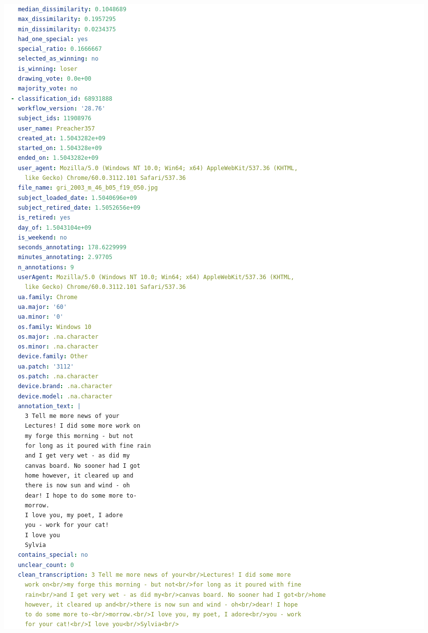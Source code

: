 ```yaml
    median_dissimilarity: 0.1048689
    max_dissimilarity: 0.1957295
    min_dissimilarity: 0.0234375
    had_one_special: yes
    special_ratio: 0.1666667
    selected_as_winning: no
    is_winning: loser
    drawing_vote: 0.0e+00
    majority_vote: no
  - classification_id: 68931888
    workflow_version: '28.76'
    subject_ids: 11908976
    user_name: Preacher357
    created_at: 1.5043282e+09
    started_on: 1.504328e+09
    ended_on: 1.5043282e+09
    user_agent: Mozilla/5.0 (Windows NT 10.0; Win64; x64) AppleWebKit/537.36 (KHTML,
      like Gecko) Chrome/60.0.3112.101 Safari/537.36
    file_name: gri_2003_m_46_b05_f19_050.jpg
    subject_loaded_date: 1.5040696e+09
    subject_retired_date: 1.5052656e+09
    is_retired: yes
    day_of: 1.5043104e+09
    is_weekend: no
    seconds_annotating: 178.6229999
    minutes_annotating: 2.97705
    n_annotations: 9
    userAgent: Mozilla/5.0 (Windows NT 10.0; Win64; x64) AppleWebKit/537.36 (KHTML,
      like Gecko) Chrome/60.0.3112.101 Safari/537.36
    ua.family: Chrome
    ua.major: '60'
    ua.minor: '0'
    os.family: Windows 10
    os.major: .na.character
    os.minor: .na.character
    device.family: Other
    ua.patch: '3112'
    os.patch: .na.character
    device.brand: .na.character
    device.model: .na.character
    annotation_text: |
      3 Tell me more news of your
      Lectures! I did some more work on
      my forge this morning - but not
      for long as it poured with fine rain
      and I get very wet - as did my
      canvas board. No sooner had I got
      home however, it cleared up and
      there is now sun and wind - oh
      dear! I hope to do some more to-
      morrow.
      I love you, my poet, I adore
      you - work for your cat!
      I love you
      Sylvia
    contains_special: no
    unclear_count: 0
    clean_transcription: 3 Tell me more news of your<br/>Lectures! I did some more
      work on<br/>my forge this morning - but not<br/>for long as it poured with fine
      rain<br/>and I get very wet - as did my<br/>canvas board. No sooner had I got<br/>home
      however, it cleared up and<br/>there is now sun and wind - oh<br/>dear! I hope
      to do some more to-<br/>morrow.<br/>I love you, my poet, I adore<br/>you - work
      for your cat!<br/>I love you<br/>Sylvia<br/>
```